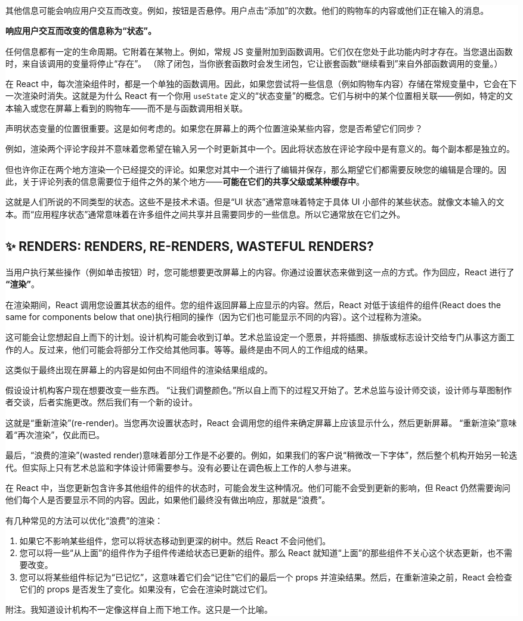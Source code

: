 其他信息可能会响应用户交互而改变。例如，按钮是否悬停。用户点击“添加”的次数。他们的购物车的内容或他们正在输入的消息。

**响应用户交互而改变的信息称为“状态”。**

任何信息都有一定的生命周期。它附着在某物上。例如，常规 JS 变量附加到函数调用。它们仅在您处于此功能内时才存在。当您退出函数时，来自该调用的变量将停止“存在”。 （除了闭包，当你嵌套函数时会发生闭包，它让嵌套函数“继续看到”来自外部函数调用的变量。）

在 React 中，每次渲染组件时，都是一个单独的函数调用。因此，如果您尝试将一些信息（例如购物车内容）存储在常规变量中，它会在下一次渲染时消失。这就是为什么 React 有一个你用 `useState` 定义的“状态变量”的概念。它们与树中的某个位置相关联——例如，特定的文本输入或您在屏幕上看到的购物车——而不是与函数调用相关联。

声明状态变量的位置很重要。这是如何考虑的。如果您在屏幕上的两个位置渲染某些内容，您是否希望它们同步？

例如，渲染两个评论字段并不意味着您希望在输入另一个时更新其中一个。因此将状态放在评论字段中是有意义的。每个副本都是独立的。

但也许你正在两个地方渲染一个已经提交的评论。如果您对其中一个进行了编辑并保存，那么期望它们都需要反映您的编辑是合理的。因此，关于评论列表的信息需要位于组件之外的某个地方——**可能在它们的共享父级或某种缓存中**。

这就是人们所说的不同类型的状态。这些不是技术术语。但是“UI 状态”通常意味着特定于具体 UI 小部件的某些状态。就像文本输入的文本。而“应用程序状态”通常意味着在许多组件之间共享并且需要同步的一些信息。所以它通常放在它们之外。

## ✨ RENDERS: RENDERS, RE-RENDERS, WASTEFUL RENDERS?

当用户执行某些操作（例如单击按钮）时，您可能想要更改屏幕上的内容。你通过设置状态来做到这一点的方式。作为回应，React 进行了 **“渲染”**。

在渲染期间，React 调用您设置其状态的组件。您的组件返回屏幕上应显示的内容。然后，React 对低于该组件的组件(React does the same for components below that one)执行相同的操作（因为它们也可能显示不同的内容）。这个过程称为渲染。

这可能会让您想起自上而下的计划。设计机构可能会收到订单。艺术总监设定一个愿景，并将插图、排版或标志设计交给专门从事这方面工作的人。反过来，他们可能会将部分工作交给其他同事。等等。最终是由不同人的工作组成的结果。

这类似于最终出现在屏幕上的内容是如何由不同组件的渲染结果组成的。

假设设计机构客户现在想要改变一些东西。 “让我们调整颜色。”所以自上而下的过程又开始了。艺术总监与设计师交谈，设计师与草图制作者交谈，后者实施更改。然后我们有一个新的设计。

这就是“重新渲染”(re-render)。当您再次设置状态时，React 会调用您的组件来确定屏幕上应该显示什么，然后更新屏幕。 “重新渲染”意味着“再次渲染”，仅此而已。

最后，“浪费的渲染”(wasted render)意味着部分工作是不必要的。例如，如果我们的客户说“稍微改一下字体”，然后整个机构开始另一轮迭代。但实际上只有艺术总监和字体设计师需要参与。没有必要让在调色板上工作的人参与进来。

在 React 中，当您更新包含许多其他组件的组件的状态时，可能会发生这种情况。他们可能不会受到更新的影响，但 React 仍然需要询问他们每个人是否要显示不同的内容。因此，如果他们最终没有做出响应，那就是“浪费”。

有几种常见的方法可以优化“浪费”的渲染：

1. 如果它不影响某些组件，您可以将状态移动到更深的树中。然后 React 不会问他们。
2. 您可以将一些“从上面”的组件作为子组件传递给状态已更新的组件。那么 React 就知道“上面”的那些组件不关心这个状态更新，也不需要改变。
3. 您可以将某些组件标记为“已记忆”，这意味着它们会“记住”它们的最后一个 props 并渲染结果。然后，在重新渲染之前，React 会检查它们的 props 是否发生了变化。如果没有，它会在渲染时跳过它们。

附注。我知道设计机构不一定像这样自上而下地工作。这只是一个比喻。
